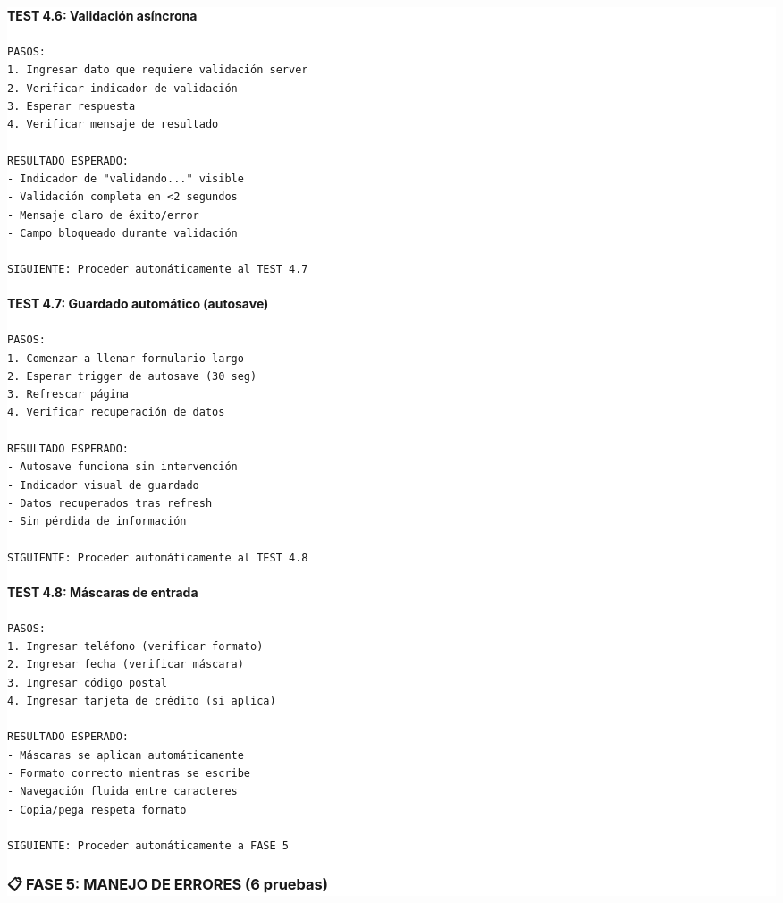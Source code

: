 
#### TEST 4.6: Validación asíncrona
```
PASOS:
1. Ingresar dato que requiere validación server
2. Verificar indicador de validación
3. Esperar respuesta
4. Verificar mensaje de resultado

RESULTADO ESPERADO:
- Indicador de "validando..." visible
- Validación completa en <2 segundos
- Mensaje claro de éxito/error
- Campo bloqueado durante validación

SIGUIENTE: Proceder automáticamente al TEST 4.7
```

#### TEST 4.7: Guardado automático (autosave)
```
PASOS:
1. Comenzar a llenar formulario largo
2. Esperar trigger de autosave (30 seg)
3. Refrescar página
4. Verificar recuperación de datos

RESULTADO ESPERADO:
- Autosave funciona sin intervención
- Indicador visual de guardado
- Datos recuperados tras refresh
- Sin pérdida de información

SIGUIENTE: Proceder automáticamente al TEST 4.8
```

#### TEST 4.8: Máscaras de entrada
```
PASOS:
1. Ingresar teléfono (verificar formato)
2. Ingresar fecha (verificar máscara)
3. Ingresar código postal
4. Ingresar tarjeta de crédito (si aplica)

RESULTADO ESPERADO:
- Máscaras se aplican automáticamente
- Formato correcto mientras se escribe
- Navegación fluida entre caracteres
- Copia/pega respeta formato

SIGUIENTE: Proceder automáticamente a FASE 5
```

### 📋 FASE 5: MANEJO DE ERRORES (6 pruebas)
